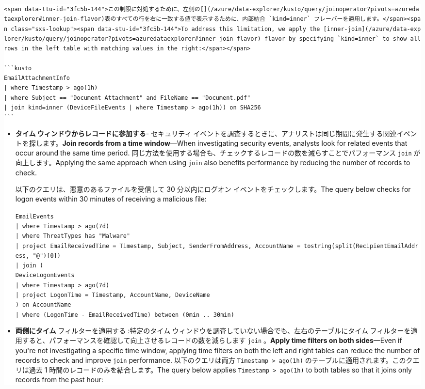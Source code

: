     <span data-ttu-id="3fc5b-144">この制限に対処するために、左側の[](/azure/data-explorer/kusto/query/joinoperator?pivots=azuredataexplorer#inner-join-flavor)表のすべての行を右に一致する値で表示するために、内部結合 `kind=inner` フレーバーを適用します。</span><span class="sxs-lookup"><span data-stu-id="3fc5b-144">To address this limitation, we apply the [inner-join](/azure/data-explorer/kusto/query/joinoperator?pivots=azuredataexplorer#inner-join-flavor) flavor by specifying `kind=inner` to show all rows in the left table with matching values in the right:</span></span>
    
    ```kusto
    EmailAttachmentInfo
    | where Timestamp > ago(1h)
    | where Subject == "Document Attachment" and FileName == "Document.pdf"
    | join kind=inner (DeviceFileEvents | where Timestamp > ago(1h)) on SHA256 
    ```
- <span data-ttu-id="3fc5b-145">**タイム ウィンドウからレコードに参加する**- セキュリティ イベントを調査するときに、アナリストは同じ期間に発生する関連イベントを探します。</span><span class="sxs-lookup"><span data-stu-id="3fc5b-145">**Join records from a time window**—When investigating security events, analysts look for related events that occur around the same time period.</span></span> <span data-ttu-id="3fc5b-146">同じ方法を使用する場合も、チェックするレコードの数を減らすことでパフォーマンス `join` が向上します。</span><span class="sxs-lookup"><span data-stu-id="3fc5b-146">Applying the same approach when using `join` also benefits performance by reducing the number of records to check.</span></span>
    
    <span data-ttu-id="3fc5b-147">以下のクエリは、悪意のあるファイルを受信して 30 分以内にログオン イベントをチェックします。</span><span class="sxs-lookup"><span data-stu-id="3fc5b-147">The query below checks for logon events within 30 minutes of receiving a malicious file:</span></span>

    ```kusto
    EmailEvents
    | where Timestamp > ago(7d)
    | where ThreatTypes has "Malware"
    | project EmailReceivedTime = Timestamp, Subject, SenderFromAddress, AccountName = tostring(split(RecipientEmailAddress, "@")[0])
    | join (
    DeviceLogonEvents 
    | where Timestamp > ago(7d)
    | project LogonTime = Timestamp, AccountName, DeviceName
    ) on AccountName 
    | where (LogonTime - EmailReceivedTime) between (0min .. 30min)
    ```
- <span data-ttu-id="3fc5b-148">**両側にタイム** フィルターを適用する :特定のタイム ウィンドウを調査していない場合でも、左右のテーブルにタイム フィルターを適用すると、パフォーマンスを確認して向上させるレコードの数を減らします `join` 。</span><span class="sxs-lookup"><span data-stu-id="3fc5b-148">**Apply time filters on both sides**—Even if you're not investigating a specific time window, applying time filters on both the left and right tables can reduce the number of records to check and improve `join` performance.</span></span> <span data-ttu-id="3fc5b-149">以下のクエリは両方 `Timestamp > ago(1h)` のテーブルに適用されます。このクエリは過去 1 時間のレコードのみを結合します。</span><span class="sxs-lookup"><span data-stu-id="3fc5b-149">The query below applies `Timestamp > ago(1h)` to both tables so that it joins only records from the past hour:</span></span>
